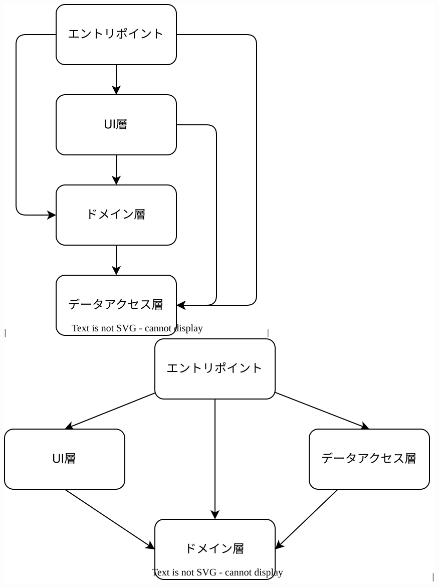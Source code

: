 | ![](./figs/export/actual_mitu_dependency.svg)  |  ![alt right](./figs/export/so_dependency.svg) |
